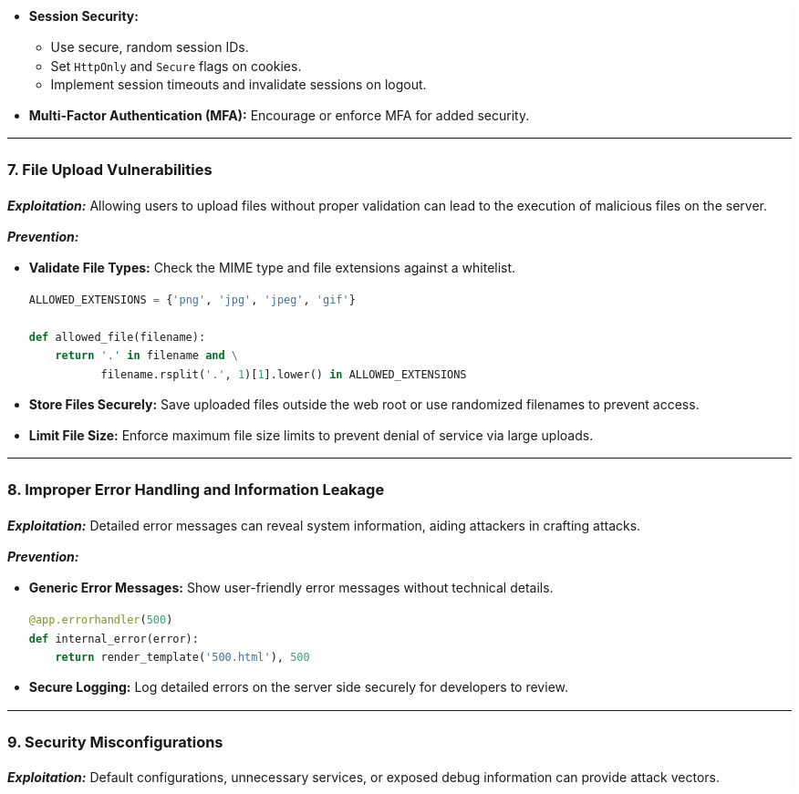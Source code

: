 - **Session Security:**
  - Use secure, random session IDs.
  - Set `HttpOnly` and `Secure` flags on cookies.
  - Implement session timeouts and invalidate sessions on logout.

- **Multi-Factor Authentication (MFA):** Encourage or enforce MFA for added security.

---

### 7. **File Upload Vulnerabilities**

**_Exploitation:_**
Allowing users to upload files without proper validation can lead to the execution of malicious files on the server.

**_Prevention:_**
- **Validate File Types:** Check the MIME type and file extensions against a whitelist.
  
  ```python
  ALLOWED_EXTENSIONS = {'png', 'jpg', 'jpeg', 'gif'}

  def allowed_file(filename):
      return '.' in filename and \
             filename.rsplit('.', 1)[1].lower() in ALLOWED_EXTENSIONS
  ```

- **Store Files Securely:** Save uploaded files outside the web root or use randomized filenames to prevent access.
- **Limit File Size:** Enforce maximum file size limits to prevent denial of service via large uploads.

---

### 8. **Improper Error Handling and Information Leakage**

**_Exploitation:_**
Detailed error messages can reveal system information, aiding attackers in crafting attacks.

**_Prevention:_**
- **Generic Error Messages:** Show user-friendly error messages without technical details.
  
  ```python
  @app.errorhandler(500)
  def internal_error(error):
      return render_template('500.html'), 500
  ```

- **Secure Logging:** Log detailed errors on the server side securely for developers to review.

---

### 9. **Security Misconfigurations**

**_Exploitation:_**
Default configurations, unnecessary services, or exposed debug information can provide attack vectors.
